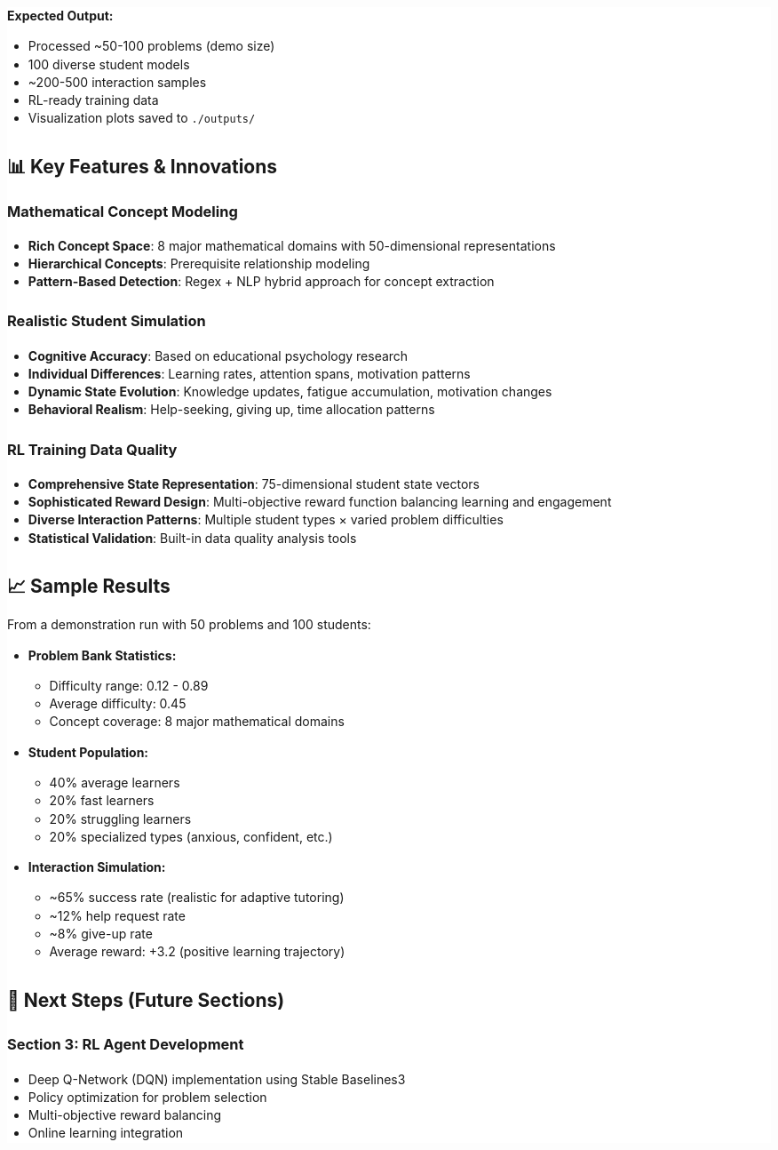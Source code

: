 **Expected Output:**
- Processed ~50-100 problems (demo size)
- 100 diverse student models
- ~200-500 interaction samples
- RL-ready training data
- Visualization plots saved to `./outputs/`

## 📊 Key Features & Innovations

### Mathematical Concept Modeling
- **Rich Concept Space**: 8 major mathematical domains with 50-dimensional representations
- **Hierarchical Concepts**: Prerequisite relationship modeling
- **Pattern-Based Detection**: Regex + NLP hybrid approach for concept extraction

### Realistic Student Simulation
- **Cognitive Accuracy**: Based on educational psychology research
- **Individual Differences**: Learning rates, attention spans, motivation patterns
- **Dynamic State Evolution**: Knowledge updates, fatigue accumulation, motivation changes
- **Behavioral Realism**: Help-seeking, giving up, time allocation patterns

### RL Training Data Quality
- **Comprehensive State Representation**: 75-dimensional student state vectors
- **Sophisticated Reward Design**: Multi-objective reward function balancing learning and engagement
- **Diverse Interaction Patterns**: Multiple student types × varied problem difficulties
- **Statistical Validation**: Built-in data quality analysis tools

## 📈 Sample Results

From a demonstration run with 50 problems and 100 students:

- **Problem Bank Statistics:**
  - Difficulty range: 0.12 - 0.89
  - Average difficulty: 0.45
  - Concept coverage: 8 major mathematical domains

- **Student Population:**
  - 40% average learners
  - 20% fast learners  
  - 20% struggling learners
  - 20% specialized types (anxious, confident, etc.)

- **Interaction Simulation:**
  - ~65% success rate (realistic for adaptive tutoring)
  - ~12% help request rate
  - ~8% give-up rate
  - Average reward: +3.2 (positive learning trajectory)

## 🔮 Next Steps (Future Sections)

### Section 3: RL Agent Development
- Deep Q-Network (DQN) implementation using Stable Baselines3
- Policy optimization for problem selection
- Multi-objective reward balancing
- Online learning integration
